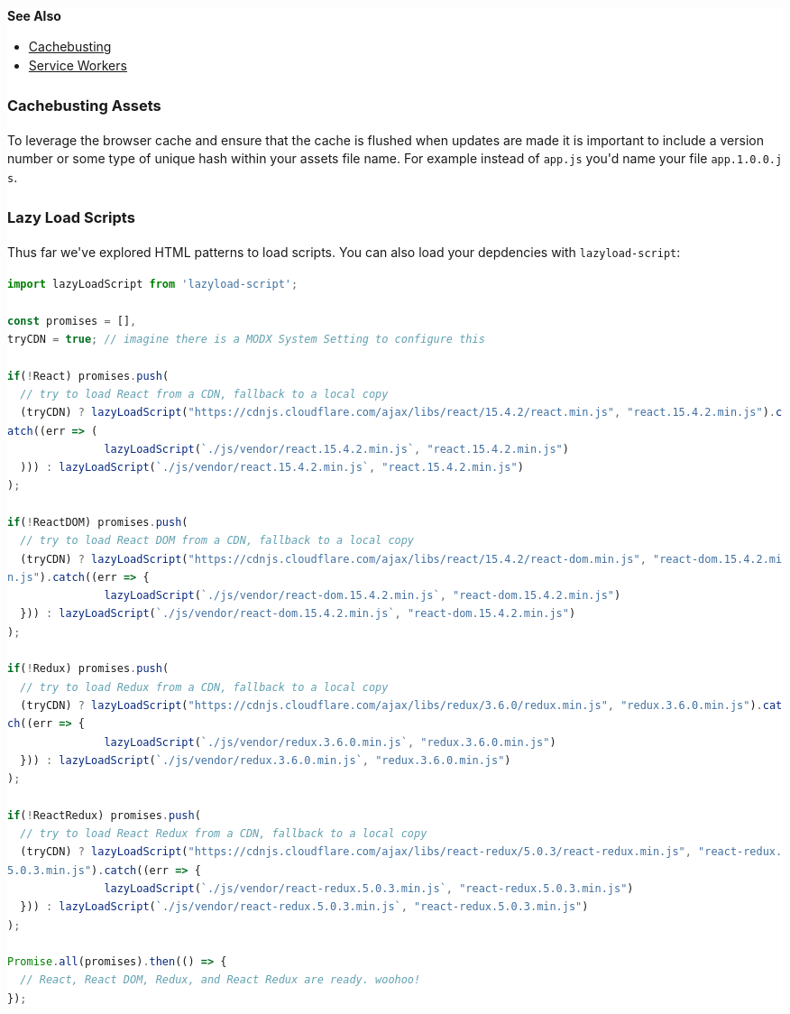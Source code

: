 **See Also**

 - [Cachebusting](https://github.com/jpdevries/modx-style-guide#cachebusting-assets)
 - [Service Workers](https://github.com/jpdevries/modx-style-guide#service-workers)

### Cachebusting Assets
To leverage the browser cache and ensure that the cache is flushed when updates are made it is important to include a version number or some type of unique hash within your assets file name. For example instead of `app.js` you'd name your file&nbsp;`app.1.0.0.js`.

### Lazy Load Scripts

Thus far we've explored HTML patterns to load scripts. You can also load your depdencies with&nbsp;`lazyload-script`:

```js
import lazyLoadScript from 'lazyload-script';

const promises = [],
tryCDN = true; // imagine there is a MODX System Setting to configure this

if(!React) promises.push(
  // try to load React from a CDN, fallback to a local copy 
  (tryCDN) ? lazyLoadScript("https://cdnjs.cloudflare.com/ajax/libs/react/15.4.2/react.min.js", "react.15.4.2.min.js").catch((err => (
               lazyLoadScript(`./js/vendor/react.15.4.2.min.js`, "react.15.4.2.min.js")
  ))) : lazyLoadScript(`./js/vendor/react.15.4.2.min.js`, "react.15.4.2.min.js")
);

if(!ReactDOM) promises.push(
  // try to load React DOM from a CDN, fallback to a local copy 
  (tryCDN) ? lazyLoadScript("https://cdnjs.cloudflare.com/ajax/libs/react/15.4.2/react-dom.min.js", "react-dom.15.4.2.min.js").catch((err => {
               lazyLoadScript(`./js/vendor/react-dom.15.4.2.min.js`, "react-dom.15.4.2.min.js")
  })) : lazyLoadScript(`./js/vendor/react-dom.15.4.2.min.js`, "react-dom.15.4.2.min.js")
);

if(!Redux) promises.push(
  // try to load Redux from a CDN, fallback to a local copy 
  (tryCDN) ? lazyLoadScript("https://cdnjs.cloudflare.com/ajax/libs/redux/3.6.0/redux.min.js", "redux.3.6.0.min.js").catch((err => {
               lazyLoadScript(`./js/vendor/redux.3.6.0.min.js`, "redux.3.6.0.min.js")
  })) : lazyLoadScript(`./js/vendor/redux.3.6.0.min.js`, "redux.3.6.0.min.js")
);

if(!ReactRedux) promises.push(
  // try to load React Redux from a CDN, fallback to a local copy 
  (tryCDN) ? lazyLoadScript("https://cdnjs.cloudflare.com/ajax/libs/react-redux/5.0.3/react-redux.min.js", "react-redux.5.0.3.min.js").catch((err => {
               lazyLoadScript(`./js/vendor/react-redux.5.0.3.min.js`, "react-redux.5.0.3.min.js")
  })) : lazyLoadScript(`./js/vendor/react-redux.5.0.3.min.js`, "react-redux.5.0.3.min.js")
);
 
Promise.all(promises).then(() => {
  // React, React DOM, Redux, and React Redux are ready. woohoo! 
});
```
